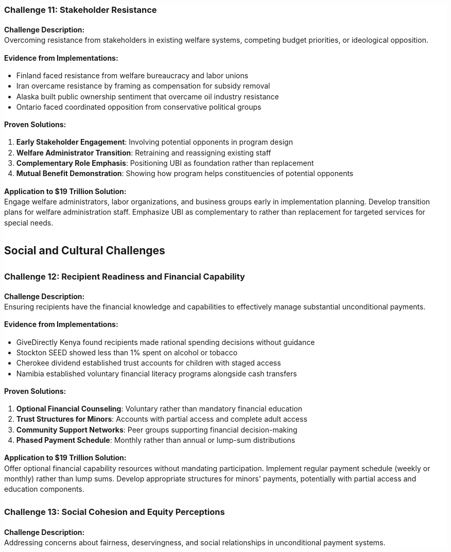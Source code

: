 ### Challenge 11: Stakeholder Resistance

**Challenge Description:**  
Overcoming resistance from stakeholders in existing welfare systems, competing budget priorities, or ideological opposition.

**Evidence from Implementations:**
- Finland faced resistance from welfare bureaucracy and labor unions
- Iran overcame resistance by framing as compensation for subsidy removal
- Alaska built public ownership sentiment that overcame oil industry resistance
- Ontario faced coordinated opposition from conservative political groups

**Proven Solutions:**
1. **Early Stakeholder Engagement**: Involving potential opponents in program design
2. **Welfare Administrator Transition**: Retraining and reassigning existing staff
3. **Complementary Role Emphasis**: Positioning UBI as foundation rather than replacement
4. **Mutual Benefit Demonstration**: Showing how program helps constituencies of potential opponents

**Application to $19 Trillion Solution:**  
Engage welfare administrators, labor organizations, and business groups early in implementation planning. Develop transition plans for welfare administration staff. Emphasize UBI as complementary to rather than replacement for targeted services for special needs.

## Social and Cultural Challenges

### Challenge 12: Recipient Readiness and Financial Capability

**Challenge Description:**  
Ensuring recipients have the financial knowledge and capabilities to effectively manage substantial unconditional payments.

**Evidence from Implementations:**
- GiveDirectly Kenya found recipients made rational spending decisions without guidance
- Stockton SEED showed less than 1% spent on alcohol or tobacco
- Cherokee dividend established trust accounts for children with staged access
- Namibia established voluntary financial literacy programs alongside cash transfers

**Proven Solutions:**
1. **Optional Financial Counseling**: Voluntary rather than mandatory financial education
2. **Trust Structures for Minors**: Accounts with partial access and complete adult access
3. **Community Support Networks**: Peer groups supporting financial decision-making
4. **Phased Payment Schedule**: Monthly rather than annual or lump-sum distributions

**Application to $19 Trillion Solution:**  
Offer optional financial capability resources without mandating participation. Implement regular payment schedule (weekly or monthly) rather than lump sums. Develop appropriate structures for minors' payments, potentially with partial access and education components.

### Challenge 13: Social Cohesion and Equity Perceptions

**Challenge Description:**  
Addressing concerns about fairness, deservingness, and social relationships in unconditional payment systems.
